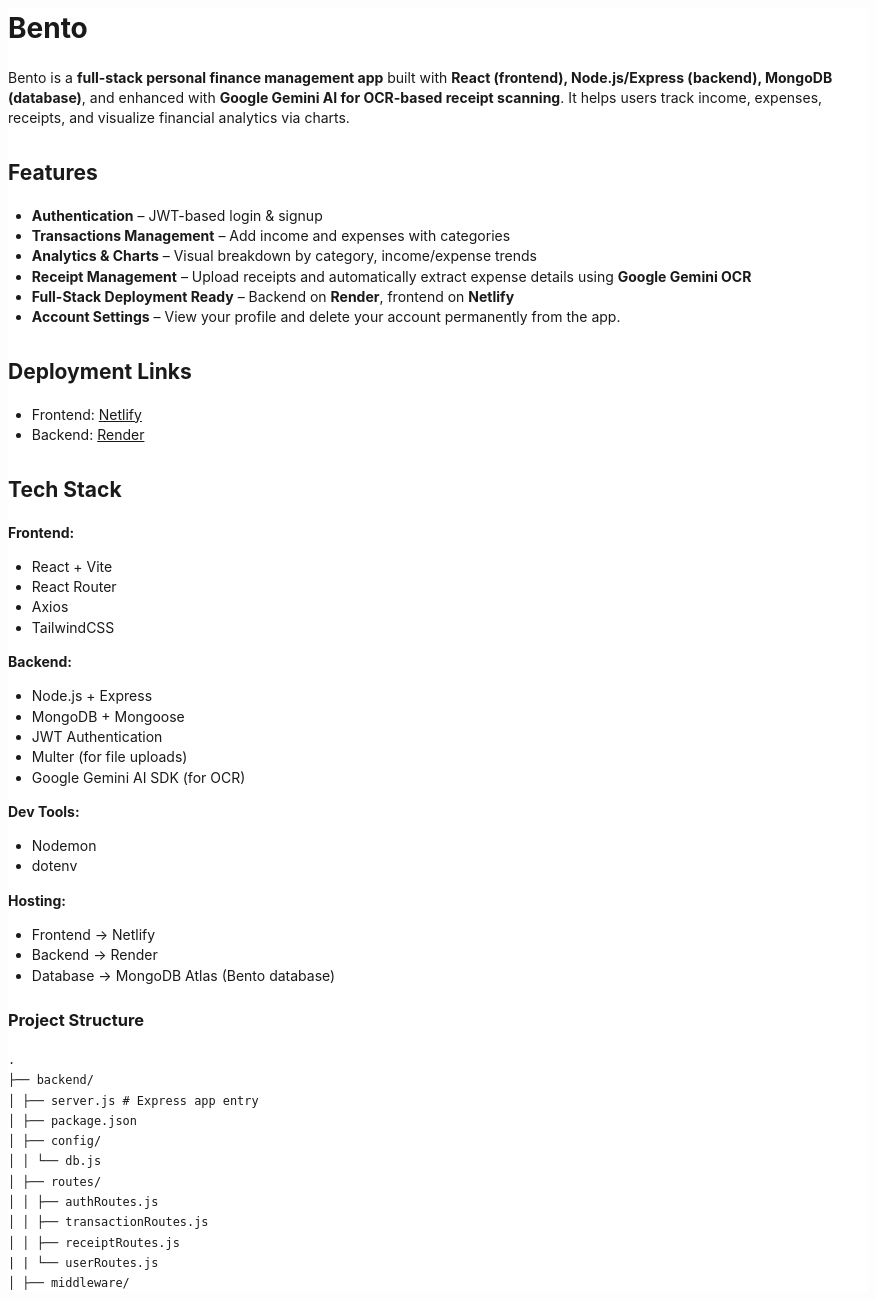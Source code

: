 # Bento

Bento is a **full-stack personal finance management app** built with **React (frontend), Node.js/Express (backend), MongoDB (database)**, and enhanced with **Google Gemini AI for OCR-based receipt scanning**. It helps users track income, expenses, receipts, and visualize financial analytics via charts.

## Features

* **Authentication** – JWT-based login & signup
* **Transactions Management** – Add income and expenses with categories
* **Analytics & Charts** – Visual breakdown by category, income/expense trends
* **Receipt Management** – Upload receipts and automatically extract expense details using **Google Gemini OCR**
* **Full-Stack Deployment Ready** – Backend on **Render**, frontend on **Netlify**
* **Account Settings** – View your profile and delete your account permanently from the app.

## Deployment Links

* Frontend: [Netlify](https://bento.netlify.app/)
* Backend: [Render](https://bento.onrender.com)

## Tech Stack

**Frontend:**

* React + Vite
* React Router
* Axios
* TailwindCSS

**Backend:**

* Node.js + Express
* MongoDB + Mongoose
* JWT Authentication
* Multer (for file uploads)
* Google Gemini AI SDK (for OCR)

**Dev Tools:**

* Nodemon
* dotenv

**Hosting:**

* Frontend → Netlify
* Backend → Render
* Database → MongoDB Atlas (Bento database)

### Project Structure

```
.
├── backend/
│ ├── server.js # Express app entry
│ ├── package.json
│ ├── config/
│ │ └── db.js
│ ├── routes/
│ │ ├── authRoutes.js
│ │ ├── transactionRoutes.js
│ │ ├── receiptRoutes.js
| | └── userRoutes.js
│ ├── middleware/
```